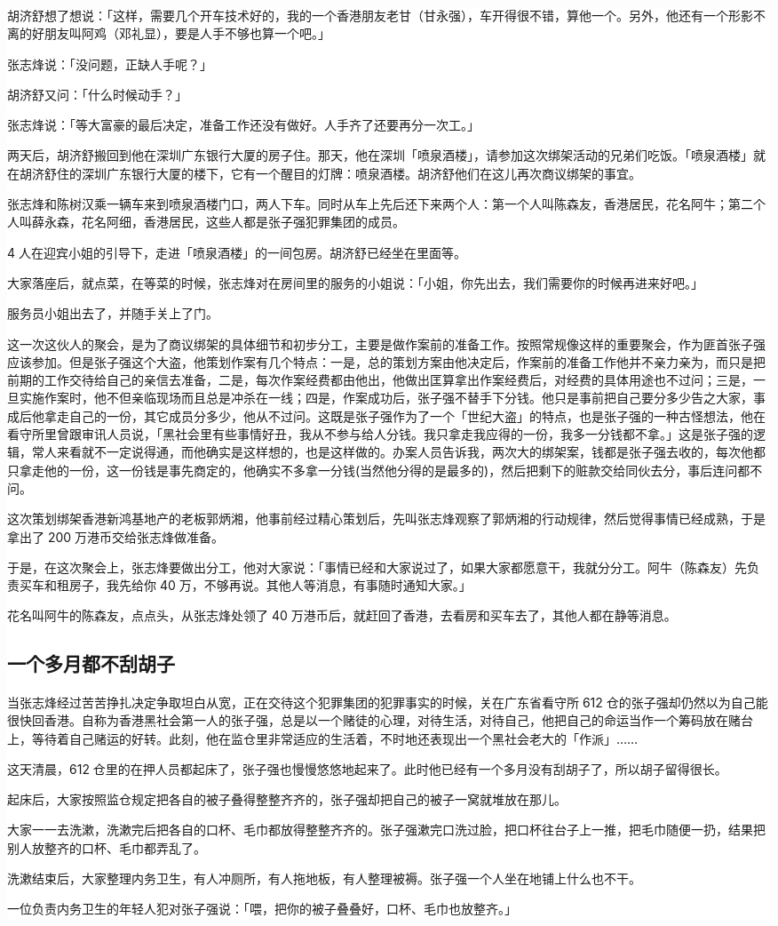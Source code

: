 
胡济舒想了想说：「这样，需要几个开车技术好的，我的一个香港朋友老甘（甘永强），车开得很不错，算他一个。另外，他还有一个形影不离的好朋友叫阿鸡（邓礼显），要是人手不够也算一个吧。」


张志烽说：「没问题，正缺人手呢？」


胡济舒又问：「什么时候动手？」


张志烽说：「等大富豪的最后决定，准备工作还没有做好。人手齐了还要再分一次工。」


两天后，胡济舒搬回到他在深圳广东银行大厦的房子住。那天，他在深圳「喷泉酒楼」，请参加这次绑架活动的兄弟们吃饭。「喷泉酒楼」就在胡济舒住的深圳广东银行大厦的楼下，它有一个醒目的灯牌：喷泉酒楼。胡济舒他们在这儿再次商议绑架的事宜。


张志烽和陈树汉乘一辆车来到喷泉酒楼门口，两人下车。同时从车上先后还下来两个人：第一个人叫陈森友，香港居民，花名阿牛；第二个人叫薛永森，花名阿细，香港居民，这些人都是张子强犯罪集团的成员。


4 人在迎宾小姐的引导下，走进「喷泉酒楼」的一间包房。胡济舒已经坐在里面等。


大家落座后，就点菜，在等菜的时候，张志烽对在房间里的服务的小姐说：「小姐，你先出去，我们需要你的时候再进来好吧。」


服务员小姐出去了，并随手关上了门。


这一次这伙人的聚会，是为了商议绑架的具体细节和初步分工，主要是做作案前的准备工作。按照常规像这样的重要聚会，作为匪首张子强应该参加。但是张子强这个大盗，他策划作案有几个特点：一是，总的策划方案由他决定后，作案前的准备工作他并不亲力亲为，而只是把前期的工作交待给自己的亲信去准备，二是，每次作案经费都由他出，他做出匡算拿出作案经费后，对经费的具体用途也不过问；三是，一旦实施作案时，他不但亲临现场而且总是冲杀在一线；四是，作案成功后，张子强不替手下分钱。他只是事前把自己要分多少告之大家，事成后他拿走自己的一份，其它成员分多少，他从不过问。这既是张子强作为了一个「世纪大盗」的特点，也是张子强的一种古怪想法，他在看守所里曾跟审讯人员说，「黑社会里有些事情好丑，我从不参与给人分钱。我只拿走我应得的一份，我多一分钱都不拿。」这是张子强的逻辑，常人来看就不一定说得通，而他确实是这样想的，也是这样做的。办案人员告诉我，两次大的绑架案，钱都是张子强去收的，每次他都只拿走他的一份，这一份钱是事先商定的，他确实不多拿一分钱(当然他分得的是最多的)，然后把剩下的赃款交给同伙去分，事后连问都不问。


这次策划绑架香港新鸿基地产的老板郭炳湘，他事前经过精心策划后，先叫张志烽观察了郭炳湘的行动规律，然后觉得事情已经成熟，于是拿出了 200 万港币交给张志烽做准备。


于是，在这次聚会上，张志烽要做出分工，他对大家说：「事情已经和大家说过了，如果大家都愿意干，我就分分工。阿牛（陈森友）先负责买车和租房子，我先给你 40 万，不够再说。其他人等消息，有事随时通知大家。」


花名叫阿牛的陈森友，点点头，从张志烽处领了 40 万港币后，就赶回了香港，去看房和买车去了，其他人都在静等消息。


一个多月都不刮胡子
---------


当张志烽经过苦苦挣扎决定争取坦白从宽，正在交待这个犯罪集团的犯罪事实的时候，关在广东省看守所 612 仓的张子强却仍然以为自己能很快回香港。自称为香港黑社会第一人的张子强，总是以一个赌徒的心理，对待生活，对待自己，他把自己的命运当作一个筹码放在赌台上，等待着自己赌运的好转。此刻，他在监仓里非常适应的生活着，不时地还表现出一个黑社会老大的「作派」……


这天清晨，612 仓里的在押人员都起床了，张子强也慢慢悠悠地起来了。此时他已经有一个多月没有刮胡子了，所以胡子留得很长。


起床后，大家按照监仓规定把各自的被子叠得整整齐齐的，张子强却把自己的被子一窝就堆放在那儿。


大家一一去洗漱，洗漱完后把各自的口杯、毛巾都放得整整齐齐的。张子强漱完口洗过脸，把口杯往台子上一推，把毛巾随便一扔，结果把别人放整齐的口杯、毛巾都弄乱了。


洗漱结束后，大家整理内务卫生，有人冲厕所，有人拖地板，有人整理被褥。张子强一个人坐在地铺上什么也不干。


一位负责内务卫生的年轻人犯对张子强说：「喂，把你的被子叠叠好，口杯、毛巾也放整齐。」

